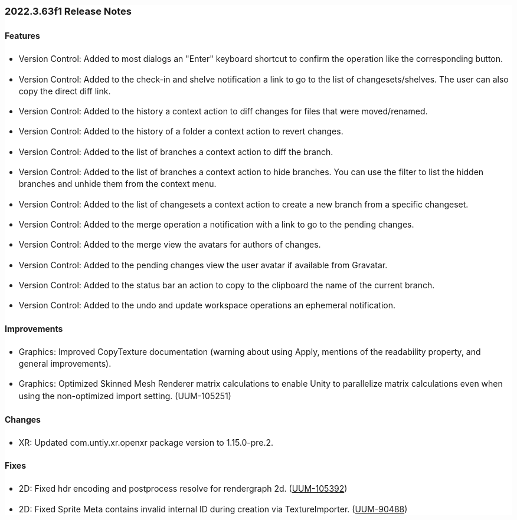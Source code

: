 
### 2022.3.63f1 Release Notes

#### Features

*   Version Control: Added to most dialogs an "Enter" keyboard shortcut to confirm the operation like the corresponding button.
    
*   Version Control: Added to the check-in and shelve notification a link to go to the list of changesets/shelves. The user can also copy the direct diff link.
    
*   Version Control: Added to the history a context action to diff changes for files that were moved/renamed.
    
*   Version Control: Added to the history of a folder a context action to revert changes.
    
*   Version Control: Added to the list of branches a context action to diff the branch.
    
*   Version Control: Added to the list of branches a context action to hide branches. You can use the filter to list the hidden branches and unhide them from the context menu.
    
*   Version Control: Added to the list of changesets a context action to create a new branch from a specific changeset.
    
*   Version Control: Added to the merge operation a notification with a link to go to the pending changes.
    
*   Version Control: Added to the merge view the avatars for authors of changes.
    
*   Version Control: Added to the pending changes view the user avatar if available from Gravatar.
    
*   Version Control: Added to the status bar an action to copy to the clipboard the name of the current branch.
    
*   Version Control: Added to the undo and update workspace operations an ephemeral notification.
    

#### Improvements

*   Graphics: Improved CopyTexture documentation (warning about using Apply, mentions of the readability property, and general improvements).
    
*   Graphics: Optimized Skinned Mesh Renderer matrix calculations to enable Unity to parallelize matrix calculations even when using the non-optimized import setting. (UUM-105251)
    

#### Changes

*   XR: Updated com.untiy.xr.openxr package version to 1.15.0-pre.2.

#### Fixes

*   2D: Fixed hdr encoding and postprocess resolve for rendergraph 2d. ([UUM-105392](https://issuetracker.unity3d.com/issues/game-view-is-rendered-white-when-viewing-the-editor-with-hdr-display-and-post-proccesing-is-enabled-on-the-main-camera-with-2d-urp))
    
*   2D: Fixed Sprite Meta contains invalid internal ID during creation via TextureImporter. ([UUM-90488](https://issuetracker.unity3d.com/issues/ui-source-image-property-gets-set-to-none-when-using-a-specific-sprite-and-play-mode-is-entered))
    